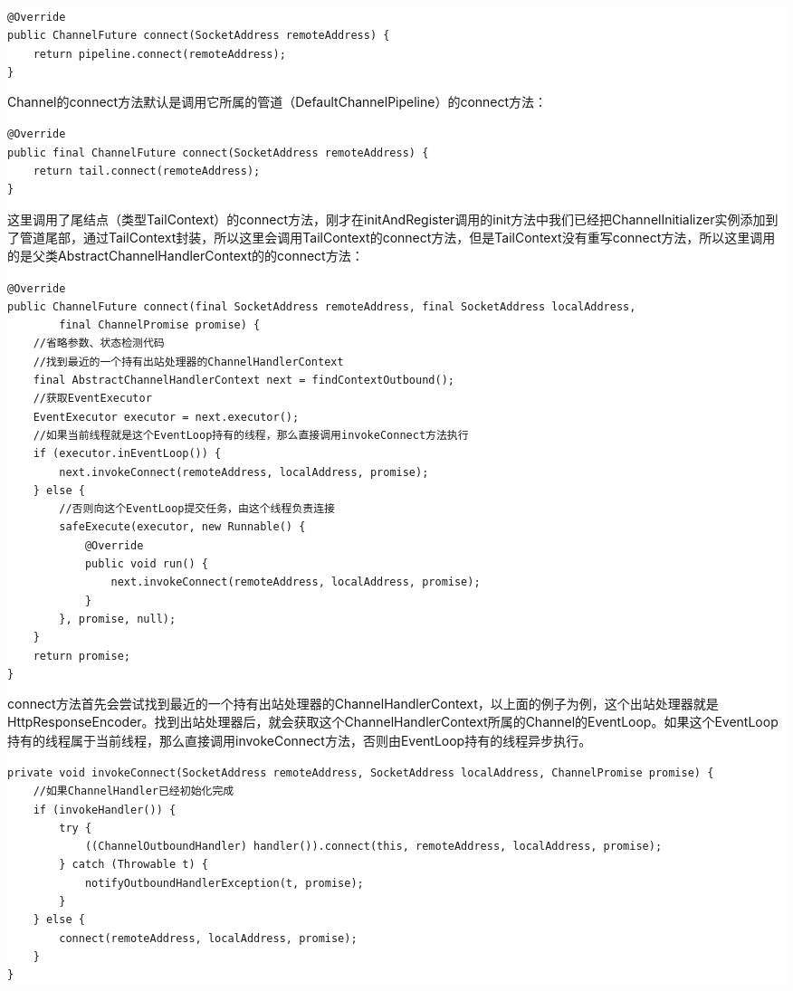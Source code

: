 ```
@Override
public ChannelFuture connect(SocketAddress remoteAddress) {
	return pipeline.connect(remoteAddress);
}

```
 Channel的connect方法默认是调用它所属的管道（DefaultChannelPipeline）的connect方法：

 
```
@Override
public final ChannelFuture connect(SocketAddress remoteAddress) {
	return tail.connect(remoteAddress);
}

```
 这里调用了尾结点（类型TailContext）的connect方法，刚才在initAndRegister调用的init方法中我们已经把ChannelInitializer实例添加到了管道尾部，通过TailContext封装，所以这里会调用TailContext的connect方法，但是TailContext没有重写connect方法，所以这里调用的是父类AbstractChannelHandlerContext的的connect方法：

 
```
@Override
public ChannelFuture connect(final SocketAddress remoteAddress, final SocketAddress localAddress, 
		final ChannelPromise promise) {
    //省略参数、状态检测代码
    //找到最近的一个持有出站处理器的ChannelHandlerContext
    final AbstractChannelHandlerContext next = findContextOutbound();
    //获取EventExecutor
    EventExecutor executor = next.executor();
    //如果当前线程就是这个EventLoop持有的线程，那么直接调用invokeConnect方法执行
    if (executor.inEventLoop()) {
        next.invokeConnect(remoteAddress, localAddress, promise);
    } else {
    	//否则向这个EventLoop提交任务，由这个线程负责连接
        safeExecute(executor, new Runnable() {
            @Override
            public void run() {
                next.invokeConnect(remoteAddress, localAddress, promise);
            }
        }, promise, null);
    }
    return promise;
}

```
 connect方法首先会尝试找到最近的一个持有出站处理器的ChannelHandlerContext，以上面的例子为例，这个出站处理器就是HttpResponseEncoder。找到出站处理器后，就会获取这个ChannelHandlerContext所属的Channel的EventLoop。如果这个EventLoop持有的线程属于当前线程，那么直接调用invokeConnect方法，否则由EventLoop持有的线程异步执行。

 
```
private void invokeConnect(SocketAddress remoteAddress, SocketAddress localAddress, ChannelPromise promise) {
	//如果ChannelHandler已经初始化完成
    if (invokeHandler()) {
        try {
            ((ChannelOutboundHandler) handler()).connect(this, remoteAddress, localAddress, promise);
        } catch (Throwable t) {
            notifyOutboundHandlerException(t, promise);
        }
    } else {
        connect(remoteAddress, localAddress, promise);
    }
}

```